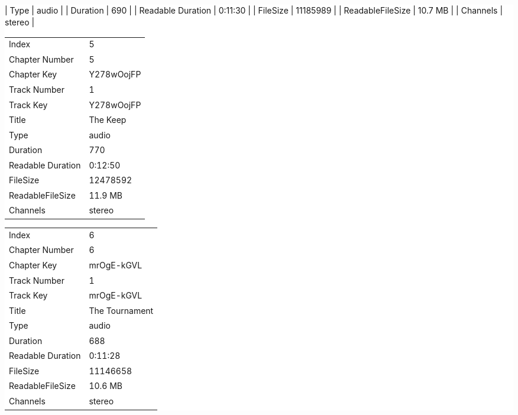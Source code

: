 | Type | audio |
| Duration | 690 |
| Readable Duration | 0:11:30 |
| FileSize | 11185989 |
| ReadableFileSize | 10.7 MB |
| Channels | stereo |

|  |  |
| - | - |
| Index | 5 |
| Chapter Number | 5 |
| Chapter Key | Y278wOojFP |
| Track Number | 1 |
| Track Key | Y278wOojFP |
| Title | The Keep |
| Type | audio |
| Duration | 770 |
| Readable Duration | 0:12:50 |
| FileSize | 12478592 |
| ReadableFileSize | 11.9 MB |
| Channels | stereo |

|  |  |
| - | - |
| Index | 6 |
| Chapter Number | 6 |
| Chapter Key | mrOgE-kGVL |
| Track Number | 1 |
| Track Key | mrOgE-kGVL |
| Title | The Tournament |
| Type | audio |
| Duration | 688 |
| Readable Duration | 0:11:28 |
| FileSize | 11146658 |
| ReadableFileSize | 10.6 MB |
| Channels | stereo |
